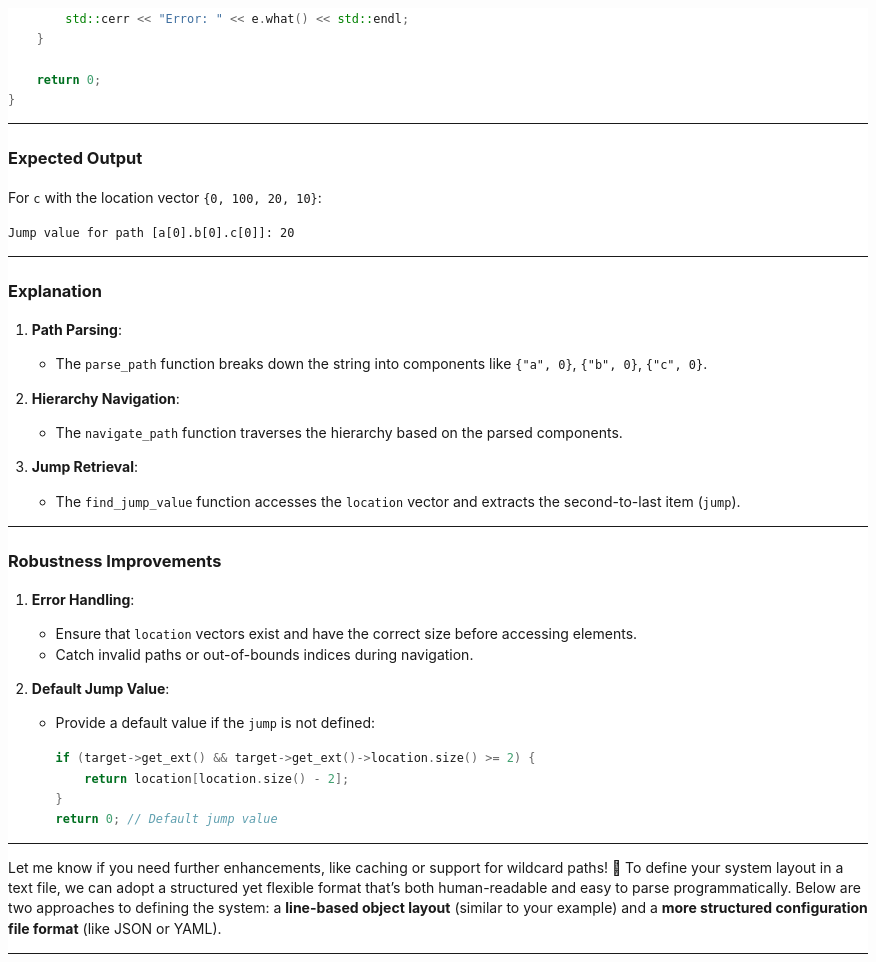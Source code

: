 ```cpp
        std::cerr << "Error: " << e.what() << std::endl;
    }

    return 0;
}
```

---

### **Expected Output**
For `c` with the location vector `{0, 100, 20, 10}`:
```
Jump value for path [a[0].b[0].c[0]]: 20
```

---

### **Explanation**
1. **Path Parsing**:
   - The `parse_path` function breaks down the string into components like `{"a", 0}`, `{"b", 0}`, `{"c", 0}`.

2. **Hierarchy Navigation**:
   - The `navigate_path` function traverses the hierarchy based on the parsed components.

3. **Jump Retrieval**:
   - The `find_jump_value` function accesses the `location` vector and extracts the second-to-last item (`jump`).

---

### **Robustness Improvements**
1. **Error Handling**:
   - Ensure that `location` vectors exist and have the correct size before accessing elements.
   - Catch invalid paths or out-of-bounds indices during navigation.

2. **Default Jump Value**:
   - Provide a default value if the `jump` is not defined:
     ```cpp
     if (target->get_ext() && target->get_ext()->location.size() >= 2) {
         return location[location.size() - 2];
     }
     return 0; // Default jump value
     ```

---

Let me know if you need further enhancements, like caching or support for wildcard paths! 🚀
To define your system layout in a text file, we can adopt a structured yet flexible format that’s both human-readable and easy to parse programmatically. Below are two approaches to defining the system: a **line-based object layout** (similar to your example) and a **more structured configuration file format** (like JSON or YAML).

---